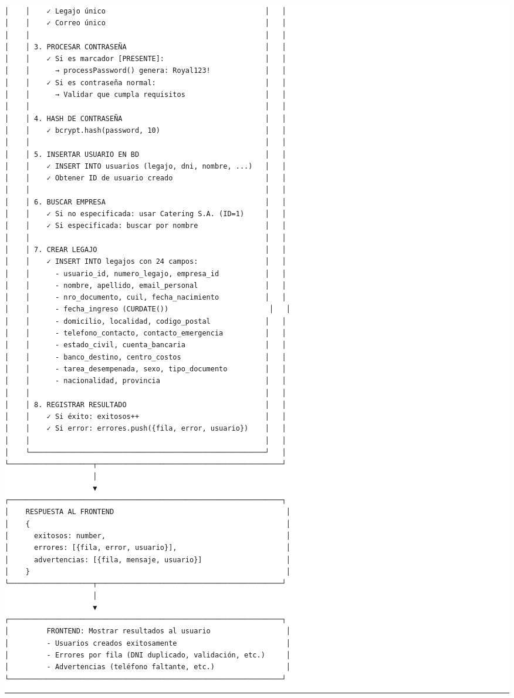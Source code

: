 ```
│    │    ✓ Legajo único                                      │   │
│    │    ✓ Correo único                                      │   │
│    │                                                        │   │
│    │ 3. PROCESAR CONTRASEÑA                                 │   │
│    │    ✓ Si es marcador [PRESENTE]:                        │   │
│    │      → processPassword() genera: Royal123!             │   │
│    │    ✓ Si es contraseña normal:                          │   │
│    │      → Validar que cumpla requisitos                   │   │
│    │                                                        │   │
│    │ 4. HASH DE CONTRASEÑA                                  │   │
│    │    ✓ bcrypt.hash(password, 10)                         │   │
│    │                                                        │   │
│    │ 5. INSERTAR USUARIO EN BD                              │   │
│    │    ✓ INSERT INTO usuarios (legajo, dni, nombre, ...)   │   │
│    │    ✓ Obtener ID de usuario creado                      │   │
│    │                                                        │   │
│    │ 6. BUSCAR EMPRESA                                      │   │
│    │    ✓ Si no especificada: usar Catering S.A. (ID=1)     │   │
│    │    ✓ Si especificada: buscar por nombre                │   │
│    │                                                        │   │
│    │ 7. CREAR LEGAJO                                        │   │
│    │    ✓ INSERT INTO legajos con 24 campos:                │   │
│    │      - usuario_id, numero_legajo, empresa_id           │   │
│    │      - nombre, apellido, email_personal                │   │
│    │      - nro_documento, cuil, fecha_nacimiento           │   │
│    │      - fecha_ingreso (CURDATE())                        │   │
│    │      - domicilio, localidad, codigo_postal             │   │
│    │      - telefono_contacto, contacto_emergencia          │   │
│    │      - estado_civil, cuenta_bancaria                   │   │
│    │      - banco_destino, centro_costos                    │   │
│    │      - tarea_desempenada, sexo, tipo_documento         │   │
│    │      - nacionalidad, provincia                         │   │
│    │                                                        │   │
│    │ 8. REGISTRAR RESULTADO                                 │   │
│    │    ✓ Si éxito: exitosos++                              │   │
│    │    ✓ Si error: errores.push({fila, error, usuario})    │   │
│    │                                                        │   │
│    └────────────────────────────────────────────────────────┘   │
└────────────────────┬────────────────────────────────────────────┘
                     │
                     ▼
┌─────────────────────────────────────────────────────────────────┐
│    RESPUESTA AL FRONTEND                                         │
│    {                                                             │
│      exitosos: number,                                           │
│      errores: [{fila, error, usuario}],                          │
│      advertencias: [{fila, mensaje, usuario}]                    │
│    }                                                             │
└────────────────────┬────────────────────────────────────────────┘
                     │
                     ▼
┌─────────────────────────────────────────────────────────────────┐
│         FRONTEND: Mostrar resultados al usuario                  │
│         - Usuarios creados exitosamente                          │
│         - Errores por fila (DNI duplicado, validación, etc.)     │
│         - Advertencias (teléfono faltante, etc.)                 │
└─────────────────────────────────────────────────────────────────┘
```

---